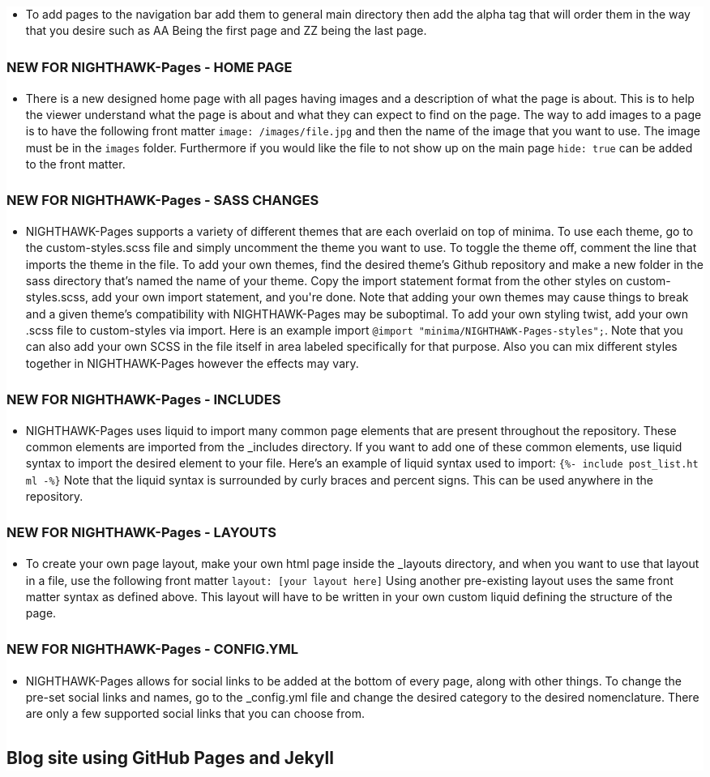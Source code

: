 - To add pages to the navigation bar add them to general main directory then add the alpha tag that will order them in the way that you desire such as AA Being the first page and ZZ being the last page. 

### NEW FOR NIGHTHAWK-Pages - HOME PAGE 

- There is a new designed home page with all pages having images and a description of what the page is about. This is to help the viewer understand what the page is about and what they can expect to find on the page. The way to add images to a page is to have the following front matter `image: /images/file.jpg` and then the name of the image that you want to use. The image must be in the `images` folder. Furthermore if you would like the file to not show up on the main page `hide: true` can be added to the front matter.

### NEW FOR NIGHTHAWK-Pages -  SASS CHANGES

- NIGHTHAWK-Pages supports a variety of different themes that are each overlaid on top of minima. To use each theme, go to the custom-styles.scss file and simply uncomment the theme you want to use. To toggle the theme off, comment the line that imports the theme in the file. To add your own themes, find the desired theme’s Github repository and make a new folder in the sass directory that’s named the name of your theme. Copy the import statement format from the other styles on custom-styles.scss, add your own import statement, and you're done. Note that adding your own themes may cause things to break and a given theme’s compatibility with NIGHTHAWK-Pages may be suboptimal. To add your own styling twist, add your own .scss file to custom-styles via import. Here is an example import `@import "minima/NIGHTHAWK-Pages-styles";`. Note that you can also add your own SCSS in the file itself in area labeled specifically for that purpose. Also you can mix different styles together in NIGHTHAWK-Pages however the effects may vary. 

### NEW FOR NIGHTHAWK-Pages -  INCLUDES

- NIGHTHAWK-Pages uses liquid to import many common page elements that are present throughout the repository. These common elements are imported from the _includes directory. If you want to add one of these common elements, use liquid syntax to import the desired element to your file. Here’s an example of liquid syntax used to import: `{%- include post_list.html -%}` Note that the liquid syntax is surrounded by curly braces and percent signs. This can be used anywhere in the repository. 

### NEW FOR NIGHTHAWK-Pages -  LAYOUTS
- To create your own page layout, make your own html page inside the _layouts directory, and when you want to use that layout in a file, use the following front matter `layout: [your layout here]` Using another pre-existing layout uses the same front matter syntax as defined above. This layout will have to be written in your own custom liquid defining the structure of the page. 


### NEW FOR NIGHTHAWK-Pages - CONFIG.YML

- NIGHTHAWK-Pages allows for social links to be added at the bottom of every page, along with other things. To change the pre-set social links and names, go to the _config.yml file and change the desired category to the desired nomenclature. There are only a few supported social links that you can choose from. 


## Blog site using GitHub Pages and Jekyll
